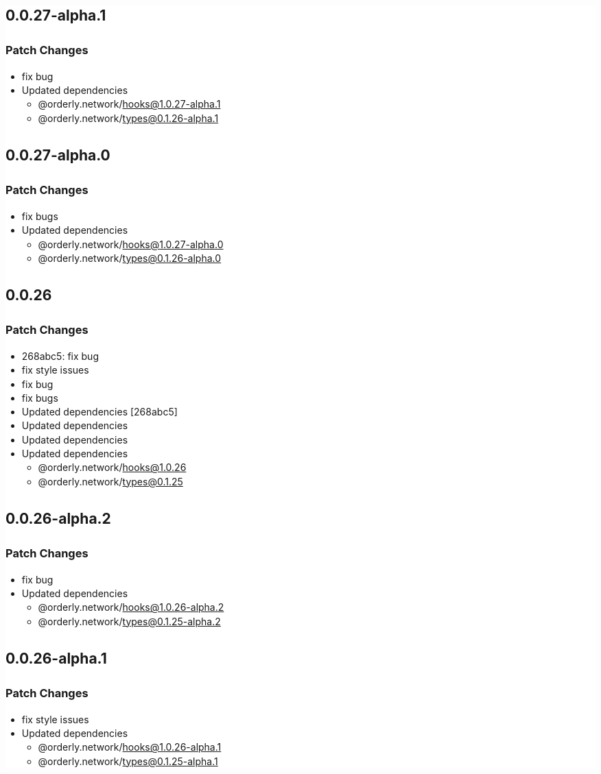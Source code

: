 ## 0.0.27-alpha.1

### Patch Changes

- fix bug
- Updated dependencies
  - @orderly.network/hooks@1.0.27-alpha.1
  - @orderly.network/types@0.1.26-alpha.1

## 0.0.27-alpha.0

### Patch Changes

- fix bugs
- Updated dependencies
  - @orderly.network/hooks@1.0.27-alpha.0
  - @orderly.network/types@0.1.26-alpha.0

## 0.0.26

### Patch Changes

- 268abc5: fix bug
- fix style issues
- fix bug
- fix bugs
- Updated dependencies [268abc5]
- Updated dependencies
- Updated dependencies
- Updated dependencies
  - @orderly.network/hooks@1.0.26
  - @orderly.network/types@0.1.25

## 0.0.26-alpha.2

### Patch Changes

- fix bug
- Updated dependencies
  - @orderly.network/hooks@1.0.26-alpha.2
  - @orderly.network/types@0.1.25-alpha.2

## 0.0.26-alpha.1

### Patch Changes

- fix style issues
- Updated dependencies
  - @orderly.network/hooks@1.0.26-alpha.1
  - @orderly.network/types@0.1.25-alpha.1
